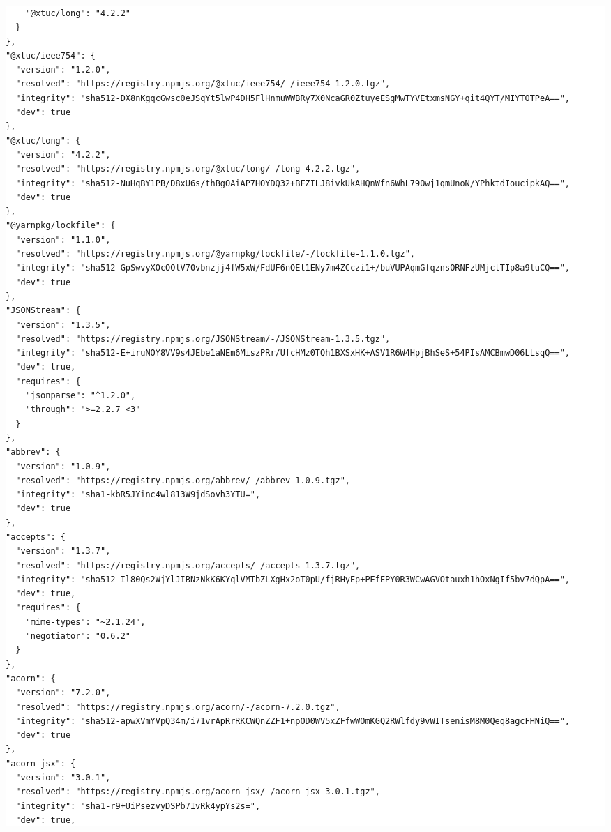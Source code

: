         "@xtuc/long": "4.2.2"
      }
    },
    "@xtuc/ieee754": {
      "version": "1.2.0",
      "resolved": "https://registry.npmjs.org/@xtuc/ieee754/-/ieee754-1.2.0.tgz",
      "integrity": "sha512-DX8nKgqcGwsc0eJSqYt5lwP4DH5FlHnmuWWBRy7X0NcaGR0ZtuyeESgMwTYVEtxmsNGY+qit4QYT/MIYTOTPeA==",
      "dev": true
    },
    "@xtuc/long": {
      "version": "4.2.2",
      "resolved": "https://registry.npmjs.org/@xtuc/long/-/long-4.2.2.tgz",
      "integrity": "sha512-NuHqBY1PB/D8xU6s/thBgOAiAP7HOYDQ32+BFZILJ8ivkUkAHQnWfn6WhL79Owj1qmUnoN/YPhktdIoucipkAQ==",
      "dev": true
    },
    "@yarnpkg/lockfile": {
      "version": "1.1.0",
      "resolved": "https://registry.npmjs.org/@yarnpkg/lockfile/-/lockfile-1.1.0.tgz",
      "integrity": "sha512-GpSwvyXOcOOlV70vbnzjj4fW5xW/FdUF6nQEt1ENy7m4ZCczi1+/buVUPAqmGfqznsORNFzUMjctTIp8a9tuCQ==",
      "dev": true
    },
    "JSONStream": {
      "version": "1.3.5",
      "resolved": "https://registry.npmjs.org/JSONStream/-/JSONStream-1.3.5.tgz",
      "integrity": "sha512-E+iruNOY8VV9s4JEbe1aNEm6MiszPRr/UfcHMz0TQh1BXSxHK+ASV1R6W4HpjBhSeS+54PIsAMCBmwD06LLsqQ==",
      "dev": true,
      "requires": {
        "jsonparse": "^1.2.0",
        "through": ">=2.2.7 <3"
      }
    },
    "abbrev": {
      "version": "1.0.9",
      "resolved": "https://registry.npmjs.org/abbrev/-/abbrev-1.0.9.tgz",
      "integrity": "sha1-kbR5JYinc4wl813W9jdSovh3YTU=",
      "dev": true
    },
    "accepts": {
      "version": "1.3.7",
      "resolved": "https://registry.npmjs.org/accepts/-/accepts-1.3.7.tgz",
      "integrity": "sha512-Il80Qs2WjYlJIBNzNkK6KYqlVMTbZLXgHx2oT0pU/fjRHyEp+PEfEPY0R3WCwAGVOtauxh1hOxNgIf5bv7dQpA==",
      "dev": true,
      "requires": {
        "mime-types": "~2.1.24",
        "negotiator": "0.6.2"
      }
    },
    "acorn": {
      "version": "7.2.0",
      "resolved": "https://registry.npmjs.org/acorn/-/acorn-7.2.0.tgz",
      "integrity": "sha512-apwXVmYVpQ34m/i71vrApRrRKCWQnZZF1+npOD0WV5xZFfwWOmKGQ2RWlfdy9vWITsenisM8M0Qeq8agcFHNiQ==",
      "dev": true
    },
    "acorn-jsx": {
      "version": "3.0.1",
      "resolved": "https://registry.npmjs.org/acorn-jsx/-/acorn-jsx-3.0.1.tgz",
      "integrity": "sha1-r9+UiPsezvyDSPb7IvRk4ypYs2s=",
      "dev": true,
